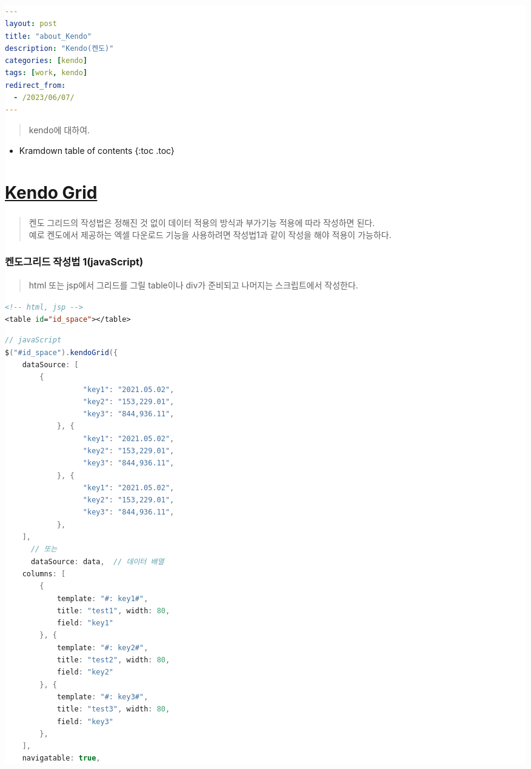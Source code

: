 ```yaml
---
layout: post
title: "about_Kendo"
description: "Kendo(켄도)"
categories: [kendo]
tags: [work, kendo]
redirect_from:
  - /2023/06/07/
---
```


> kendo에 대하여.

* Kramdown table of contents
{:toc .toc}

# <ins>Kendo Grid</ins>
> 켄도 그리드의 작성법은 정해진 것 없이 데이터 적용의 방식과 부가기능 적용에 따라 작성하면 된다.  
예로 켄도에서 제공하는 엑셀 다운로드 기능을 사용하려면 작성법1과 같이 작성을 해야 적용이 가능하다.

### 켄도그리드 작성법 1(javaScript)
> html 또는 jsp에서 그리드를 그릴 table이나 div가 준비되고 나머지는 스크립트에서 작성한다. 

~~~jsp
<!-- html, jsp -->
<table id="id_space"></table>
~~~
~~~java
// javaScript
$("#id_space").kendoGrid({
	dataSource: [
		{
                  "key1": "2021.05.02",
                  "key2": "153,229.01",
                  "key3": "844,936.11",
            }, {
                  "key1": "2021.05.02",
                  "key2": "153,229.01",
                  "key3": "844,936.11",
            }, {
                  "key1": "2021.05.02",
                  "key2": "153,229.01",
                  "key3": "844,936.11",
            }, 
	],
      // 또는
      dataSource: data,  // 데이터 배열
	columns: [
		{
			template: "#: key1#",
			title: "test1", width: 80,
			field: "key1"
		}, {
			template: "#: key2#",
			title: "test2", width: 80,
			field: "key2"
		}, {
			template: "#: key3#",
			title: "test3", width: 80,
			field: "key3"
		},
	],
	navigatable: true,
~~~